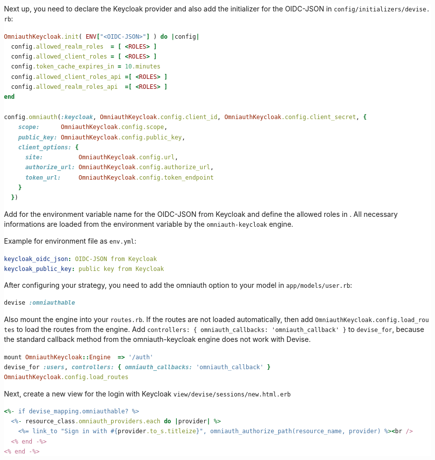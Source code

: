 Next up, you need to declare the Keycloak provider and also add the initializer for the OIDC-JSON in ```config/initializers/devise.rb```:

```ruby
OmniauthKeycloak.init( ENV["<OIDC-JSON>"] ) do |config|
  config.allowed_realm_roles  = [ <ROLES> ]
  config.allowed_client_roles = [ <ROLES> ]
  config.token_cache_expires_in = 10.minutes
  config.allowed_client_roles_api =[ <ROLES> ]
  config.allowed_realm_roles_api  =[ <ROLES> ]
end

config.omniauth(:keycloak, OmniauthKeycloak.config.client_id, OmniauthKeycloak.config.client_secret, {
    scope:      OmniauthKeycloak.config.scope,
    public_key: OmniauthKeycloak.config.public_key,
    client_options: {
      site:          OmniauthKeycloak.config.url,
      authorize_url: OmniauthKeycloak.config.authorize_url,
      token_url:     OmniauthKeycloak.config.token_endpoint
    }
  })
```

Add for <OIDC-JSON> the environment variable name for the OIDC-JSON from Keycloak and define the allowed roles in <ROLES>.
All necessary informations are loaded from the environment variable by the ```omniauth-keycloak``` engine.

Example for environment file as ```env.yml```:

```yaml
keycloak_oidc_json: OIDC-JSON from Keycloak
keycloak_public_key: public key from Keycloak
```

After configuring your strategy, you need to add the omniauth option to your model in  ```app/models/user.rb```:

```ruby
devise :omniauthable
```

Also mount the engine into your ```routes.rb```. If the routes are not loaded automatically, then add ```OmniauthKeycloak.config.load_routes``` to load the routes from the engine. Add ```controllers: { omniauth_callbacks: 'omniauth_callback' }``` to ```devise_for```, because the standard callback method from the omniauth-keycloak engine does not work with Devise.

```ruby
mount OmniauthKeycloak::Engine  => '/auth'
devise_for :users, controllers: { omniauth_callbacks: 'omniauth_callback' }
OmniauthKeycloak.config.load_routes
```

Next, create a new view for the login with Keycloak ```view/devise/sessions/new.html.erb```

```ruby
<%- if devise_mapping.omniauthable? %>
  <%- resource_class.omniauth_providers.each do |provider| %>
    <%= link_to "Sign in with #{provider.to_s.titleize}", omniauth_authorize_path(resource_name, provider) %><br />
  <% end -%>
<% end -%>
```
